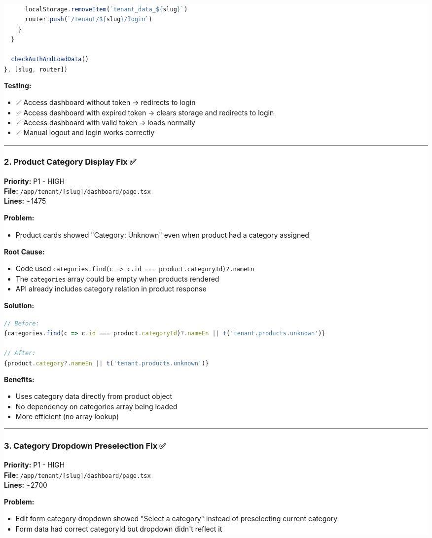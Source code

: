 ```typescript
      localStorage.removeItem(`tenant_data_${slug}`)
      router.push(`/tenant/${slug}/login`)
    }
  }

  checkAuthAndLoadData()
}, [slug, router])
```

**Testing:**
- ✅ Access dashboard without token → redirects to login
- ✅ Access dashboard with expired token → clears storage and redirects to login
- ✅ Access dashboard with valid token → loads normally
- ✅ Manual logout and login works correctly

---

### 2. **Product Category Display Fix** ✅
**Priority:** P1 - HIGH  
**File:** `/app/tenant/[slug]/dashboard/page.tsx`  
**Lines:** ~1475

**Problem:**
- Product cards showed "Category: Unknown" even when product had a category assigned

**Root Cause:**
- Code used `categories.find(c => c.id === product.categoryId)?.nameEn` 
- The `categories` array could be empty when products rendered
- API already includes category relation in product response

**Solution:**
```typescript
// Before:
{categories.find(c => c.id === product.categoryId)?.nameEn || t('tenant.products.unknown')}

// After:
{product.category?.nameEn || t('tenant.products.unknown')}
```

**Benefits:**
- Uses category data directly from product object
- No dependency on categories array being loaded
- More efficient (no array lookup)

---

### 3. **Category Dropdown Preselection Fix** ✅
**Priority:** P1 - HIGH  
**File:** `/app/tenant/[slug]/dashboard/page.tsx`  
**Lines:** ~2700

**Problem:**
- Edit form category dropdown showed "Select a category" instead of preselecting current category
- Form data had correct categoryId but dropdown didn't reflect it
